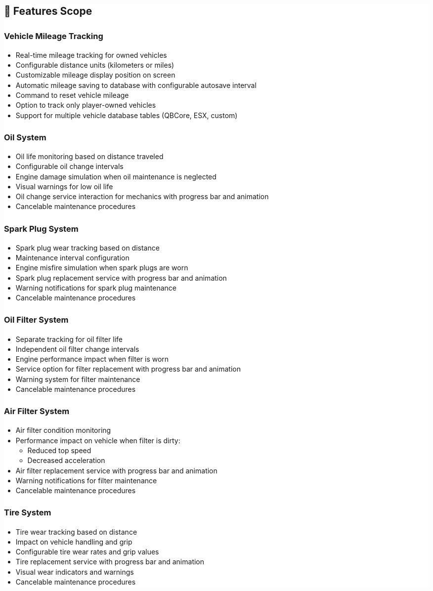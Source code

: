 ## 🚀 Features Scope <a name = "feature_scope"></a>

### Vehicle Mileage Tracking
- Real-time mileage tracking for owned vehicles
- Configurable distance units (kilometers or miles)
- Customizable mileage display position on screen
- Automatic mileage saving to database with configurable autosave interval
- Command to reset vehicle mileage
- Option to track only player-owned vehicles
- Support for multiple vehicle database tables (QBCore, ESX, custom)

### Oil System
- Oil life monitoring based on distance traveled
- Configurable oil change intervals
- Engine damage simulation when oil maintenance is neglected
- Visual warnings for low oil life
- Oil change service interaction for mechanics with progress bar and animation
- Cancelable maintenance procedures

### Spark Plug System
- Spark plug wear tracking based on distance
- Maintenance interval configuration
- Engine misfire simulation when spark plugs are worn
- Spark plug replacement service with progress bar and animation
- Warning notifications for spark plug maintenance
- Cancelable maintenance procedures

### Oil Filter System
- Separate tracking for oil filter life
- Independent oil filter change intervals
- Engine performance impact when filter is worn
- Service option for filter replacement with progress bar and animation
- Warning system for filter maintenance
- Cancelable maintenance procedures

### Air Filter System
- Air filter condition monitoring
- Performance impact on vehicle when filter is dirty:
  - Reduced top speed
  - Decreased acceleration
- Air filter replacement service with progress bar and animation
- Warning notifications for filter maintenance
- Cancelable maintenance procedures

### Tire System
- Tire wear tracking based on distance
- Impact on vehicle handling and grip
- Configurable tire wear rates and grip values
- Tire replacement service with progress bar and animation
- Visual wear indicators and warnings
- Cancelable maintenance procedures
